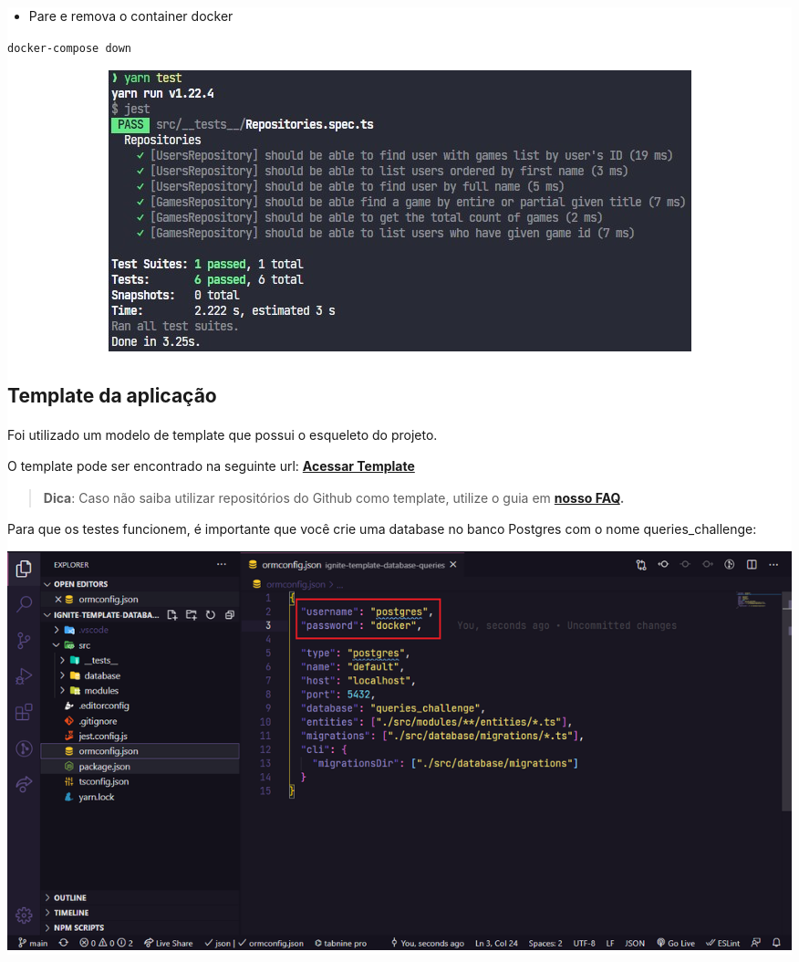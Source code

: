 - Pare e remova o container docker

```
docker-compose down
```

<p align="center">
  <img src="./assets/yarn_test.jpg">
</p>

## Template da aplicação

Foi utilizado um modelo de template que possui o esqueleto do projeto.

O template pode ser encontrado na seguinte url: **[Acessar Template](https://github.com/rocketseat-education/ignite-template-database-queries)**

> **Dica**: Caso não saiba utilizar repositórios do Github como template, utilize o guia em **[nosso FAQ](https://www.notion.so/ddd8fcdf2339436a816a0d9e45767664).**

Para que os testes funcionem, é importante que você crie uma database no banco Postgres com o nome queries_challenge:

<p align="center">
  <img  src="./assets/code_example.png">
</p>
